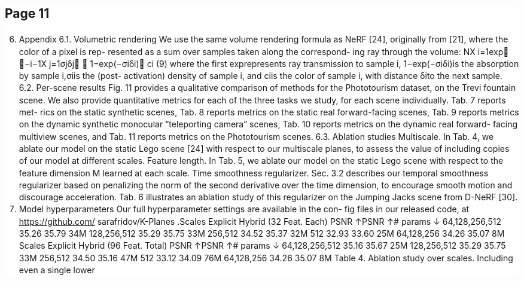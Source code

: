 
## Page 11

6. Appendix
6.1. Volumetric rendering
We use the same volume rendering formula as NeRF
[24], originally from [21], where the color of a pixel is rep-
resented as a sum over samples taken along the correspond-
ing ray through the volume:
NX
i=1exp
−i−1X
j=1σjδj
 
1−exp(−σiδi)
ci (9)
where the first exprepresents ray transmission to sample i,
1−exp(−σiδi)is the absorption by sample i,σiis the (post-
activation) density of sample i, and ciis the color of sample
i, with distance δito the next sample.
6.2. Per-scene results
Fig. 11 provides a qualitative comparison of methods for
the Phototourism dataset, on the Trevi fountain scene. We
also provide quantitative metrics for each of the three tasks
we study, for each scene individually. Tab. 7 reports met-
rics on the static synthetic scenes, Tab. 8 reports metrics on
the static real forward-facing scenes, Tab. 9 reports metrics
on the dynamic synthetic monocular “teleporting camera”
scenes, Tab. 10 reports metrics on the dynamic real forward-
facing multiview scenes, and Tab. 11 reports metrics on the
Phototourism scenes.
6.3. Ablation studies
Multiscale. In Tab. 4, we ablate our model on the static
Lego scene [24] with respect to our multiscale planes, to
assess the value of including copies of our model at different
scales.
Feature length. In Tab. 5, we ablate our model on the
static Lego scene with respect to the feature dimension M
learned at each scale.
Time smoothness regularizer. Sec. 3.2 describes our
temporal smoothness regularizer based on penalizing the
norm of the second derivative over the time dimension,
to encourage smooth motion and discourage acceleration.
Tab. 6 illustrates an ablation study of this regularizer on the
Jumping Jacks scene from D-NeRF [30].
7. Model hyperparameters
Our full hyperparameter settings are available in the con-
fig files in our released code, at https://github.com/
sarafridov/K-Planes .Scales Explicit Hybrid
(32 Feat. Each) PSNR ↑PSNR ↑# params ↓
64,128,256,512 35.26 35.79 34M
128,256,512 35.29 35.75 33M
256,512 34.52 35.37 32M
512 32.93 33.60 25M
64,128,256 34.26 35.07 8M
Scales Explicit Hybrid
(96 Feat. Total) PSNR ↑PSNR ↑# params ↓
64,128,256,512 35.16 35.67 25M
128,256,512 35.29 35.75 33M
256,512 34.50 35.16 47M
512 33.12 34.09 76M
64,128,256 34.26 35.07 8M
Table 4. Ablation study over scales. Including even a single lower